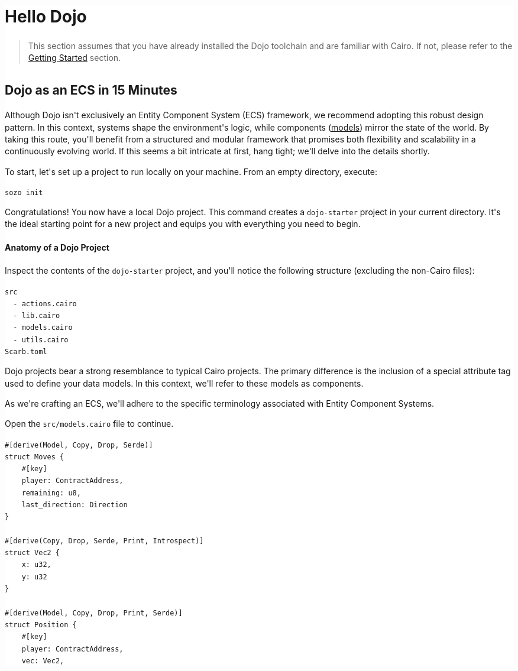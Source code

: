 # Hello Dojo

> This section assumes that you have already installed the Dojo toolchain and are familiar with Cairo. If not, please refer to the [Getting Started](../getting-started/quick-start.md) section.

## Dojo as an ECS in 15 Minutes

Although Dojo isn't exclusively an Entity Component System (ECS) framework, we recommend adopting this robust design pattern. In this context, systems shape the environment's logic, while components ([models](./models.md)) mirror the state of the world. By taking this route, you'll benefit from a structured and modular framework that promises both flexibility and scalability in a continuously evolving world. If this seems a bit intricate at first, hang tight; we'll delve into the details shortly.

To start, let's set up a project to run locally on your machine. From an empty directory, execute:

```console
sozo init
```

Congratulations! You now have a local Dojo project. This command creates a `dojo-starter` project in your current directory. It's the ideal starting point for a new project and equips you with everything you need to begin.

#### Anatomy of a Dojo Project

Inspect the contents of the `dojo-starter` project, and you'll notice the following structure (excluding the non-Cairo files):

```bash
src
  - actions.cairo
  - lib.cairo
  - models.cairo
  - utils.cairo
Scarb.toml
```

Dojo projects bear a strong resemblance to typical Cairo projects. The primary difference is the inclusion of a special attribute tag used to define your data models. In this context, we'll refer to these models as components.

As we're crafting an ECS, we'll adhere to the specific terminology associated with Entity Component Systems.

Open the `src/models.cairo` file to continue.

```rust,ignore
#[derive(Model, Copy, Drop, Serde)]
struct Moves {
    #[key]
    player: ContractAddress,
    remaining: u8,
    last_direction: Direction
}

#[derive(Copy, Drop, Serde, Print, Introspect)]
struct Vec2 {
    x: u32,
    y: u32
}

#[derive(Model, Copy, Drop, Print, Serde)]
struct Position {
    #[key]
    player: ContractAddress,
    vec: Vec2,
```
